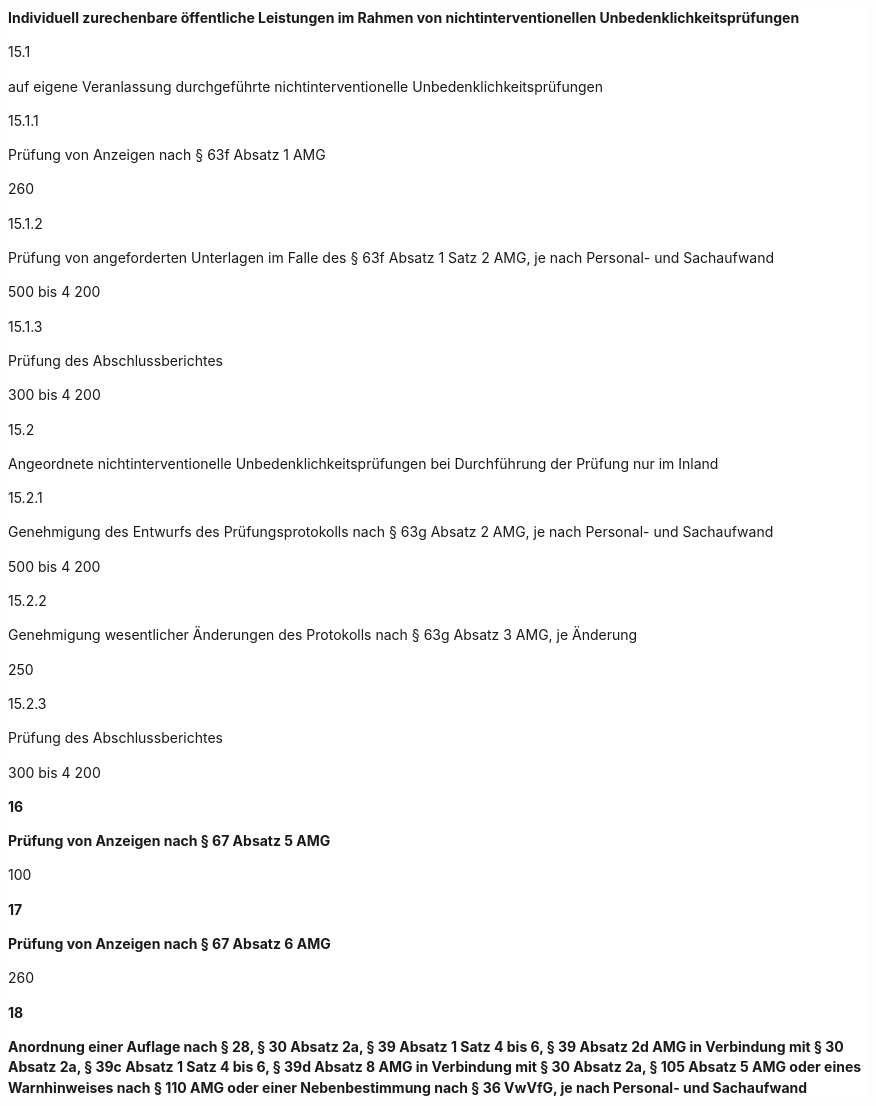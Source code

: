 **Individuell zurechenbare öffentliche Leistungen im Rahmen von nichtinterventionellen Unbedenklichkeitsprüfungen**

15.1

auf eigene Veranlassung durchgeführte nichtinterventionelle Unbedenklichkeitsprüfungen

15.1.1

Prüfung von Anzeigen nach § 63f Absatz 1 AMG

260

15.1.2

Prüfung von angeforderten Unterlagen im Falle des § 63f Absatz 1 Satz 2 AMG, je nach Personal- und Sachaufwand

500 bis 4 200

15.1.3

Prüfung des Abschlussberichtes

300 bis 4 200

15.2

Angeordnete nichtinterventionelle Unbedenklichkeitsprüfungen bei Durchführung der Prüfung nur im Inland

15.2.1

Genehmigung des Entwurfs des Prüfungsprotokolls nach § 63g Absatz 2 AMG, je nach Personal- und Sachaufwand

500 bis 4 200

15.2.2

Genehmigung wesentlicher Änderungen des Protokolls nach § 63g Absatz 3 AMG, je Änderung

250

15.2.3

Prüfung des Abschlussberichtes

300 bis 4 200

**16**

**Prüfung von Anzeigen nach § 67 Absatz 5 AMG**

100

**17**

**Prüfung von Anzeigen nach § 67 Absatz 6 AMG**

260

**18**

**Anordnung einer Auflage nach § 28, § 30 Absatz 2a, § 39 Absatz 1 Satz 4 bis 6, § 39 Absatz 2d AMG in Verbindung mit § 30 Absatz 2a, § 39c Absatz 1 Satz 4 bis 6, § 39d Absatz 8 AMG in Verbindung mit § 30 Absatz 2a, § 105 Absatz 5 AMG oder eines Warnhinweises nach § 110 AMG oder einer Nebenbestimmung nach § 36 VwVfG, je nach Personal- und Sachaufwand**

